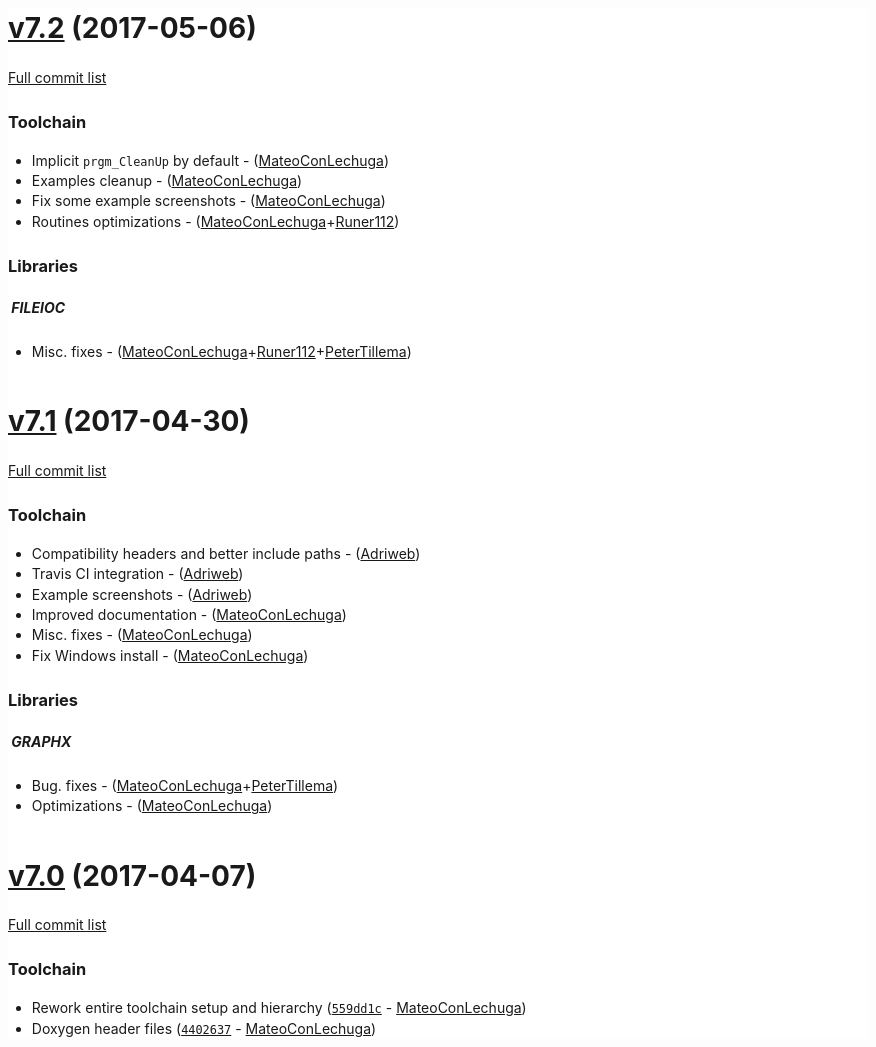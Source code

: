 
# [v7.2](https://github.com/CE-Programming/toolchain/releases/tag/v7.2) (2017-05-06)

[Full commit list](https://github.com/CE-Programming/toolchain/compare/v7.1...v7.2)

### Toolchain
  - Implicit `prgm_CleanUp` by default - ([MateoConLechuga](https://github.com/MateoConLechuga))
  - Examples cleanup - ([MateoConLechuga](https://github.com/MateoConLechuga))
  - Fix some example screenshots - ([MateoConLechuga](https://github.com/MateoConLechuga))
  - Routines optimizations - ([MateoConLechuga](https://github.com/MateoConLechuga)+[Runer112](https://github.com/Runer112))

### Libraries

#####  FILEIOC
  - Misc. fixes - ([MateoConLechuga](https://github.com/MateoConLechuga)+[Runer112](https://github.com/Runer112)+[PeterTillema](https://github.com/PeterTillema))


# [v7.1](https://github.com/CE-Programming/toolchain/releases/tag/v7.1) (2017-04-30)

[Full commit list](https://github.com/CE-Programming/toolchain/compare/v7.0...v7.1)

### Toolchain
  - Compatibility headers and better include paths - ([Adriweb](https://github.com/Adriweb))
  - Travis CI integration - ([Adriweb](https://github.com/Adriweb))
  - Example screenshots - ([Adriweb](https://github.com/Adriweb))
  - Improved documentation - ([MateoConLechuga](https://github.com/MateoConLechuga))
  - Misc. fixes - ([MateoConLechuga](https://github.com/MateoConLechuga))
  - Fix Windows install - ([MateoConLechuga](https://github.com/MateoConLechuga))

### Libraries

#####  GRAPHX
  - Bug. fixes - ([MateoConLechuga](https://github.com/MateoConLechuga)+[PeterTillema](https://github.com/PeterTillema))
  - Optimizations - ([MateoConLechuga](https://github.com/MateoConLechuga))


# [v7.0](https://github.com/CE-Programming/toolchain/releases/tag/v7.0) (2017-04-07)

[Full commit list](https://github.com/CE-Programming/toolchain/compare/v6.95...v7.0)

### Toolchain
  - Rework entire toolchain setup and hierarchy ([`559dd1c`](https://github.com/CE-Programming/toolchain/commit/559dd1c) - [MateoConLechuga](https://github.com/MateoConLechuga))
  - Doxygen header files ([`4402637`](https://github.com/CE-Programming/toolchain/commit/4402637) - [MateoConLechuga](https://github.com/MateoConLechuga))
